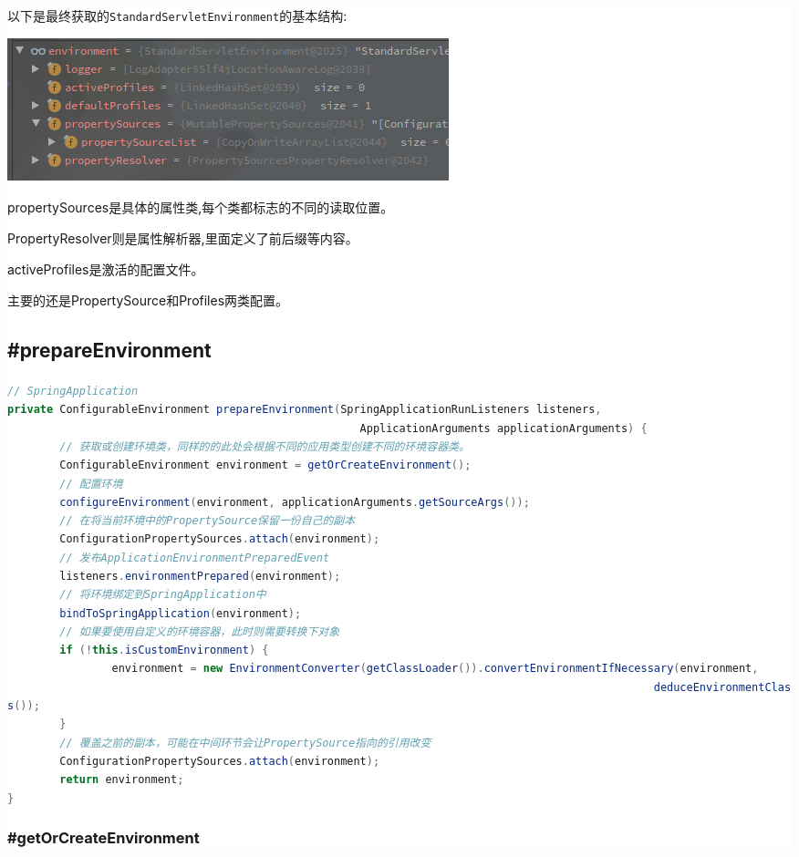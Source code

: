 

以下是最终获取的`StandardServletEnvironment`的基本结构:

 ![image-20200329160858010](../../../../pic/image-20200329160858010.png)

propertySources是具体的属性类,每个类都标志的不同的读取位置。

PropertyResolver则是属性解析器,里面定义了前后缀等内容。

activeProfiles是激活的配置文件。

主要的还是PropertySource和Profiles两类配置。



## #prepareEnvironment

```java
// SpringApplication	
private ConfigurableEnvironment prepareEnvironment(SpringApplicationRunListeners listeners,
                                                      ApplicationArguments applicationArguments) {
        // 获取或创建环境类，同样的的此处会根据不同的应用类型创建不同的环境容器类。
        ConfigurableEnvironment environment = getOrCreateEnvironment();
        // 配置环境
        configureEnvironment(environment, applicationArguments.getSourceArgs());
    	// 在将当前环境中的PropertySource保留一份自己的副本
        ConfigurationPropertySources.attach(environment);
        // 发布ApplicationEnvironmentPreparedEvent
        listeners.environmentPrepared(environment);
        // 将环境绑定到SpringApplication中
        bindToSpringApplication(environment);
    	// 如果要使用自定义的环境容器，此时则需要转换下对象
        if (!this.isCustomEnvironment) {
            	environment = new EnvironmentConverter(getClassLoader()).convertEnvironmentIfNecessary(environment,
                                                                                                   deduceEnvironmentClass());
        }
    	// 覆盖之前的副本，可能在中间环节会让PropertySource指向的引用改变
        ConfigurationPropertySources.attach(environment);
        return environment;
}
```



### #getOrCreateEnvironment
